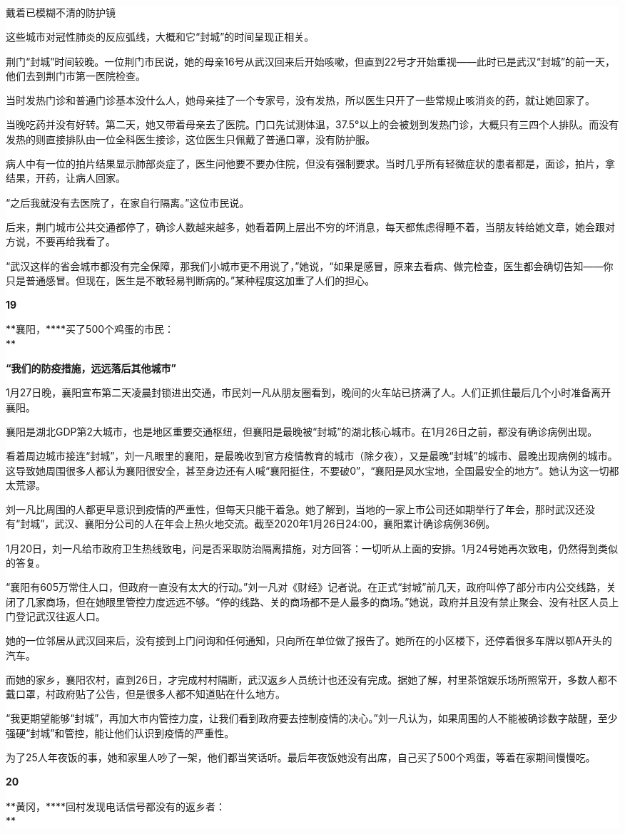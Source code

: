 戴着已模糊不清的防护镜

这些城市对冠性肺炎的反应弧线，大概和它“封城”的时间呈现正相关。

荆门“封城”时间较晚。一位荆门市民说，她的母亲16号从武汉回来后开始咳嗽，但直到22号才开始重视——此时已是武汉“封城”的前一天，他们去到荆门市第一医院检查。

当时发热门诊和普通门诊基本没什么人，她母亲挂了一个专家号，没有发热，所以医生只开了一些常规止咳消炎的药，就让她回家了。

当晚吃药并没有好转。第二天，她又带着母亲去了医院。门口先试测体温，37.5°以上的会被划到发热门诊，大概只有三四个人排队。而没有发热的则直接排队由一位全科医生接诊，这位医生只佩戴了普通口罩，没有防护服。

病人中有一位的拍片结果显示肺部炎症了，医生问他要不要办住院，但没有强制要求。当时几乎所有轻微症状的患者都是，面诊，拍片，拿结果，开药，让病人回家。

“之后我就没有去医院了，在家自行隔离。”这位市民说。

后来，荆门城市公共交通都停了，确诊人数越来越多，她看着网上层出不穷的坏消息，每天都焦虑得睡不着，当朋友转给她文章，她会跟对方说，不要再给我看了。

“武汉这样的省会城市都没有完全保障，那我们小城市更不用说了，”她说，“如果是感冒，原来去看病、做完检查，医生都会确切告知——你只是普通感冒。但现在，医生是不敢轻易判断病的。”某种程度这加重了人们的担心。

  

  

**19**

  

  

**襄阳，****买了500个鸡蛋的市民：  
**

**“我们的防疫措施，远远落后其他城市”**

1月27日晚，襄阳宣布第二天凌晨封锁进出交通，市民刘一凡从朋友圈看到，晚间的火车站已挤满了人。人们正抓住最后几个小时准备离开襄阳。

襄阳是湖北GDP第2大城市，也是地区重要交通枢纽，但襄阳是最晚被“封城”的湖北核心城市。在1月26日之前，都没有确诊病例出现。

看着周边城市接连“封城”，刘一凡眼里的襄阳，是最晚收到官方疫情教育的城市（除夕夜），又是最晚“封城”的城市、最晚出现病例的城市。这导致她周围很多人都认为襄阳很安全，甚至身边还有人喊“襄阳挺住，不要破0”，“襄阳是风水宝地，全国最安全的地方”。她认为这一切都太荒谬。

刘一凡比周围的人都更早意识到疫情的严重性，但每天只能干着急。她了解到，当地的一家上市公司还如期举行了年会，那时武汉还没有“封城”，武汉、襄阳分公司的人在年会上热火地交流。截至2020年1月26日24:00，襄阳累计确诊病例36例。

1月20日，刘一凡给市政府卫生热线致电，问是否采取防治隔离措施，对方回答：一切听从上面的安排。1月24号她再次致电，仍然得到类似的答复。

“襄阳有605万常住人口，但政府一直没有太大的行动。”刘一凡对《财经》记者说。在正式“封城”前几天，政府叫停了部分市内公交线路，关闭了几家商场，但在她眼里管控力度远远不够。“停的线路、关的商场都不是人最多的商场。”她说，政府并且没有禁止聚会、没有社区人员上门登记武汉往返人口。

她的一位邻居从武汉回来后，没有接到上门问询和任何通知，只向所在单位做了报告了。她所在的小区楼下，还停着很多车牌以鄂A开头的汽车。

而她的家乡，襄阳农村，直到26日，才完成村村隔断，武汉返乡人员统计也还没有完成。据她了解，村里茶馆娱乐场所照常开，多数人都不戴口罩，村政府贴了公告，但是很多人都不知道贴在什么地方。

“我更期望能够“封城”，再加大市内管控力度，让我们看到政府要去控制疫情的决心。”刘一凡认为，如果周围的人不能被确诊数字敲醒，至少强硬“封城”和管控，能让他们认识到疫情的严重性。

为了25人年夜饭的事，她和家里人吵了一架，他们都当笑话听。最后年夜饭她没有出席，自己买了500个鸡蛋，等着在家期间慢慢吃。

  

  

**20**

  

  

**黄冈，****回村发现电话信号都没有的返乡者：  
**
